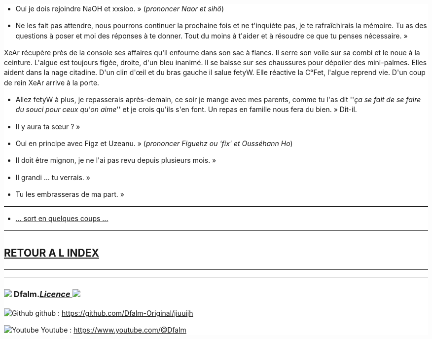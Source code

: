 - Oui je dois rejoindre NaOH et xxsioo. » (*prononcer Naor et sihö*)

- Ne les fait pas attendre, nous pourrons continuer la prochaine fois et
  ne t'inquiète pas, je te rafraîchirais la mémoire. Tu as des questions
  à poser et moi des réponses à te donner. Tout du moins à t'aider et à
  résoudre ce que tu penses nécessaire. »

XeAr récupère près de la console ses affaires qu'il enfourne dans son
sac à flancs. Il serre son voile sur sa combi et le noue à la ceinture.
L'algue est toujours figée, droite, d'un bleu inanimé. Il se baisse sur
ses chaussures pour dépoiler des mini-palmes. Elles aident dans la nage
citadine. D'un clin d'œil et du bras gauche il salue fetyW. Elle
réactive la C°Fet, l'algue reprend vie. D'un coup de rein XeAr arrive à
la porte.

- Allez fetyW à plus, je repasserais après-demain, ce soir je mange avec
  mes parents, comme tu l'as dit ''*ça se fait de se faire du souci pour
  ceux qu'on aime*'' et je crois qu'ils s'en font.
  Un repas en famille nous fera du bien. » Dit-il.

- Il y aura ta sœur ? »

- Oui en principe avec Figz et Uzeanu. » (*prononcer Figuehz ou 'fix' et
  Ousséhann Ho*)

- Il doit être mignon, je ne l'ai pas revu depuis plusieurs mois. »

- Il grandi ... tu verrais. »

- Tu les embrasseras de ma part. »
---
- [ ... sort en quelques coups ... ](04_Chapitre04.md)
----
## [RETOUR A L INDEX](Lecture.md)
----
----

### <a href="https://creativecommons.org/publicdomain/zero/1.0/"><img src="https://raw.githubusercontent.com/Dfalm-Original/COMFYui/main/images/CC-0-Violet.png" height="48"></a> Dfalm.<i>[Licence ](https://github.com/Dfalm-Original/COMFYui?tab=License-1-ov-file)</i><a href="https://fr.wikipedia.org/wiki/WTFPL"><img src="https://raw.githubusercontent.com/Dfalm-Original/COMFYui/main/images/WTFPL_logo.svg.png" height="48"></a>

<p><img alt="Github" src="http://Dfalm.fr/ComfyUI/Git-Logo-Dfalm.png" width="48"> github : <a href="https://github.com/Dfalm-Original/jiuuijh" target="_blank">https://github.com/Dfalm-Original/jiuuijh</a></p>
<p><img alt="Youtube" src="http://Dfalm.fr/ComfyUI/youtube+logoToon.png" width="48"> Youtube : <a href="https://www.youtube.com/@Dfalm" target="_blank">https://www.youtube.com/@Dfalm</a></p>